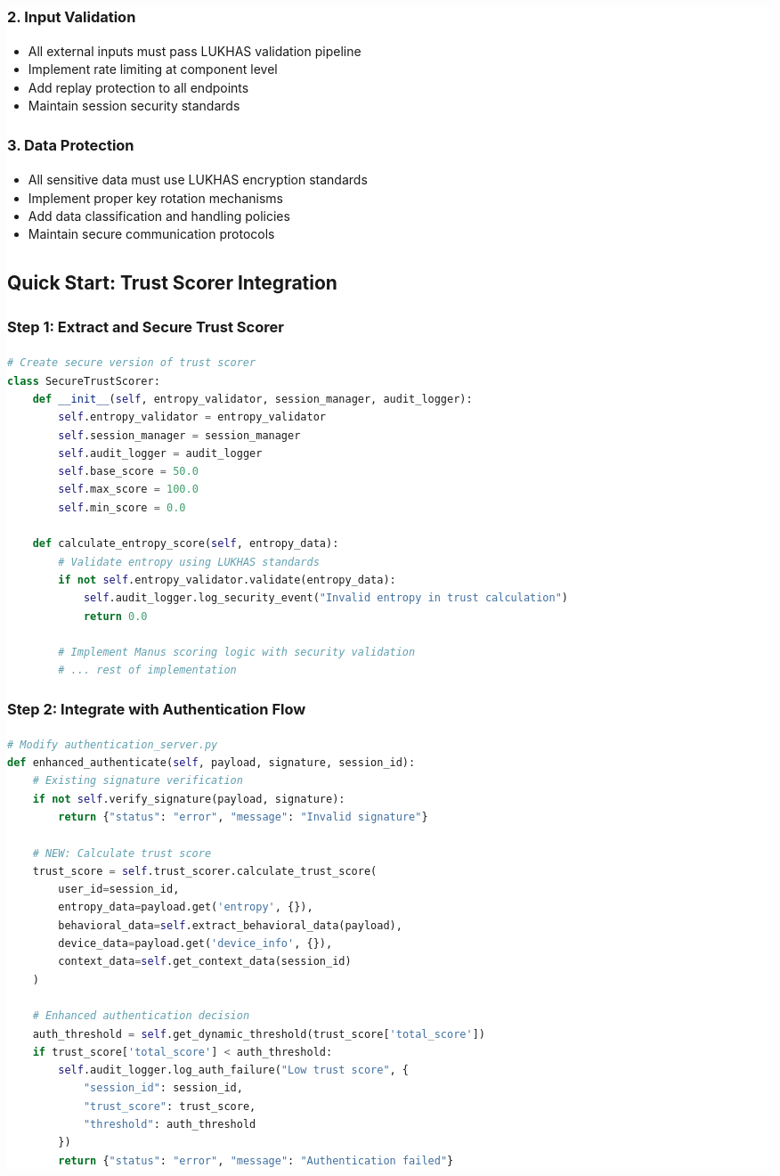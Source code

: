 ### 2. Input Validation
- All external inputs must pass LUKHAS validation pipeline
- Implement rate limiting at component level
- Add replay protection to all endpoints
- Maintain session security standards

### 3. Data Protection
- All sensitive data must use LUKHAS encryption standards
- Implement proper key rotation mechanisms
- Add data classification and handling policies
- Maintain secure communication protocols

## Quick Start: Trust Scorer Integration

### Step 1: Extract and Secure Trust Scorer
```python
# Create secure version of trust scorer
class SecureTrustScorer:
    def __init__(self, entropy_validator, session_manager, audit_logger):
        self.entropy_validator = entropy_validator
        self.session_manager = session_manager  
        self.audit_logger = audit_logger
        self.base_score = 50.0
        self.max_score = 100.0
        self.min_score = 0.0
    
    def calculate_entropy_score(self, entropy_data):
        # Validate entropy using LUKHAS standards
        if not self.entropy_validator.validate(entropy_data):
            self.audit_logger.log_security_event("Invalid entropy in trust calculation")
            return 0.0
        
        # Implement Manus scoring logic with security validation
        # ... rest of implementation
```

### Step 2: Integrate with Authentication Flow
```python
# Modify authentication_server.py
def enhanced_authenticate(self, payload, signature, session_id):
    # Existing signature verification
    if not self.verify_signature(payload, signature):
        return {"status": "error", "message": "Invalid signature"}
    
    # NEW: Calculate trust score
    trust_score = self.trust_scorer.calculate_trust_score(
        user_id=session_id,
        entropy_data=payload.get('entropy', {}),
        behavioral_data=self.extract_behavioral_data(payload),
        device_data=payload.get('device_info', {}),
        context_data=self.get_context_data(session_id)
    )
    
    # Enhanced authentication decision
    auth_threshold = self.get_dynamic_threshold(trust_score['total_score'])
    if trust_score['total_score'] < auth_threshold:
        self.audit_logger.log_auth_failure("Low trust score", {
            "session_id": session_id,
            "trust_score": trust_score,
            "threshold": auth_threshold
        })
        return {"status": "error", "message": "Authentication failed"}
```